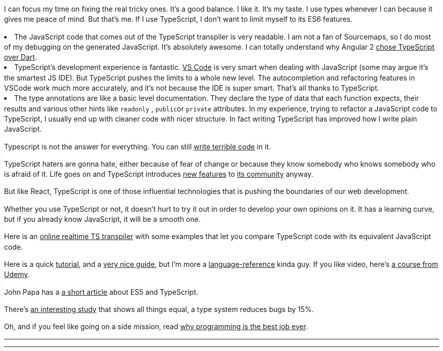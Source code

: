 I can focus my time on fixing the real tricky ones. It’s a good balance. I like it. It’s my taste. I use types whenever I can because it gives me peace of mind. But that’s me. If I use TypeScript, I don’t want to limit myself to its ES6 features.</li><li>The JavaScript code that comes out of the TypeScript transpiler is very readable. I am not a fan of Sourcemaps, so I do most of my debugging on the generated JavaScript. It’s absolutely awesome. I can totally understand why Angular 2 <a href="https://jaxenter.com/angular-typescript-dart-115426.html" rel="noopener">chose TypeScript over Dart</a>.</li><li>TypeScript’s development experience is fantastic. <a href="https://code.visualstudio.com/" rel="noopener">VS Code</a> is very smart when dealing with JavaScript (some may argue it’s the smartest JS IDE). But TypeScript pushes the limits to a whole new level. The autocompletion and refactoring features in VSCode work much more accurately, and it’s not because the IDE is super smart. That’s all thanks to TypeScript.</li><li>The type annotations are like a basic level documentation. They declare the type of data that each function expects, their results and various other hints like <code>readonly</code> , <code>public</code>or <code>private</code> attributes. In my experience, trying to refactor a JavaScript code to TypeScript, I usually end up with cleaner code with nicer structure. In fact writing TypeScript has improved how I write plain JavaScript.</li></ol><p>Typescript is not the answer for everything. You can still <a href="https://medium.com/@alexewerlof/what-is-shitty-code-handwriting-ae7c00708b" rel="noopener">write terrible code</a> in it.</p><p>TypeScript haters are gonna hate, either because of fear of change or because they know somebody who knows somebody who is afraid of it. Life goes on and TypeScript introduces <a href="https://github.com/Microsoft/TypeScript/wiki/What%27s-new-in-TypeScript" rel="noopener">new features</a> to <a href="https://github.com/Microsoft/TypeScript" rel="noopener">its community</a> anyway.</p><p>But like React, TypeScript is one of those influential technologies that is pushing the boundaries of our web development.</p><p>Whether you use TypeScript or not, it doesn’t hurt to try it out in order to develop your own opinions on it. It has a learning curve, but if you already know JavaScript, it will be a smooth one.</p><p>Here is an <a href="http://www.typescriptlang.org/Playground" rel="noopener">online realtime TS transpiler</a> with some examples that let you compare TypeScript code with its equivalent JavaScript code.</p><p>Here is a quick <a href="http://www.typescriptlang.org/Tutorial" rel="noopener">tutorial</a>, and a <a href="http://www.typescriptlang.org/Handbook" rel="noopener">very nice guide</a>, but I’m more a <a href="https://github.com/Microsoft/TypeScript/blob/master/doc/spec.md" rel="noopener">language-reference</a> kinda guy. If you like video, here’s <a href="https://www.udemy.com/typescript/" rel="noopener">a course from Udemy</a>.</p><p>John Papa has a <a href="http://johnpapa.net/es5-es2015-typescript/" rel="noopener">a short article</a> about ES5 and TypeScript.</p><p>There’s <a href="http://ttendency.cs.ucl.ac.uk/projects/type_study" rel="noopener">an interesting study</a> that shows all things equal, a type system reduces bugs by 15%.</p><p>Oh, and if you feel like going on a side mission, read <a href="https://medium.com/@alexewerlof/what-s-cool-about-being-a-programmer-5a1e58efeee6" rel="noopener">why programming is the best job ever</a>.</p>
</div>
<hr>
<hr>
</section>
</article>
</div>
</main>
</div>



